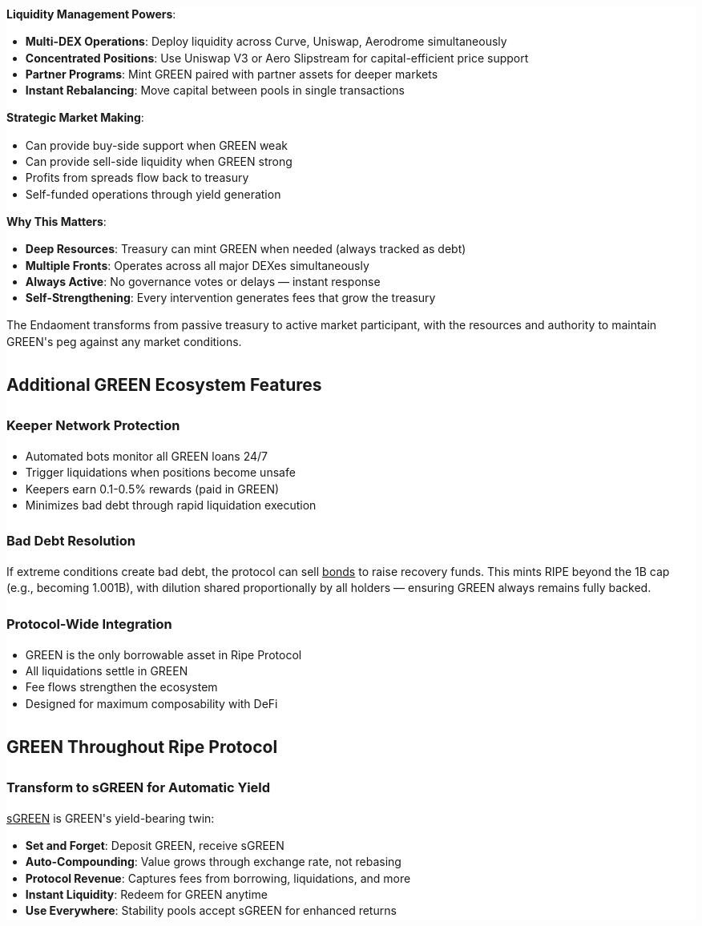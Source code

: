 **Liquidity Management Powers**:
- **Multi-DEX Operations**: Deploy liquidity across Curve, Uniswap, Aerodrome simultaneously
- **Concentrated Positions**: Use Uniswap V3 or Aero Slipstream for capital-efficient price support
- **Partner Programs**: Mint GREEN paired with partner assets for deeper markets
- **Instant Rebalancing**: Move capital between pools in single transactions

**Strategic Market Making**:
- Can provide buy-side support when GREEN weak
- Can provide sell-side liquidity when GREEN strong
- Profits from spreads flow back to treasury
- Self-funded operations through yield generation

**Why This Matters**:
- **Deep Resources**: Treasury can mint GREEN when needed (always tracked as debt)
- **Multiple Fronts**: Operates across all major DEXes simultaneously
- **Always Active**: No governance votes or delays — instant response
- **Self-Strengthening**: Every intervention generates fees that grow the treasury

The Endaoment transforms from passive treasury to active market participant, with the resources and authority to maintain GREEN's peg against any market conditions.

## Additional GREEN Ecosystem Features

### Keeper Network Protection
- Automated bots monitor all GREEN loans 24/7
- Trigger liquidations when positions become unsafe
- Keepers earn 0.1-0.5% rewards (paid in GREEN)
- Minimizes bad debt through rapid liquidation execution

### Bad Debt Resolution
If extreme conditions create bad debt, the protocol can sell [bonds](10-bonds.md) to raise recovery funds. This mints RIPE beyond the 1B cap (e.g., becoming 1.001B), with dilution shared proportionally by all holders — ensuring GREEN always remains fully backed.

### Protocol-Wide Integration
- GREEN is the only borrowable asset in Ripe Protocol
- All liquidations settle in GREEN
- Fee flows strengthen the ecosystem
- Designed for maximum composability with DeFi

## GREEN Throughout Ripe Protocol

### Transform to sGREEN for Automatic Yield

[sGREEN](04-sgreen.md) is GREEN's yield-bearing twin:
- **Set and Forget**: Deposit GREEN, receive sGREEN
- **Auto-Compounding**: Value grows through exchange rate, not rebasing
- **Protocol Revenue**: Captures fees from borrowing, liquidations, and more
- **Instant Liquidity**: Redeem for GREEN anytime
- **Use Everywhere**: Stability pools accept sGREEN for enhanced returns
